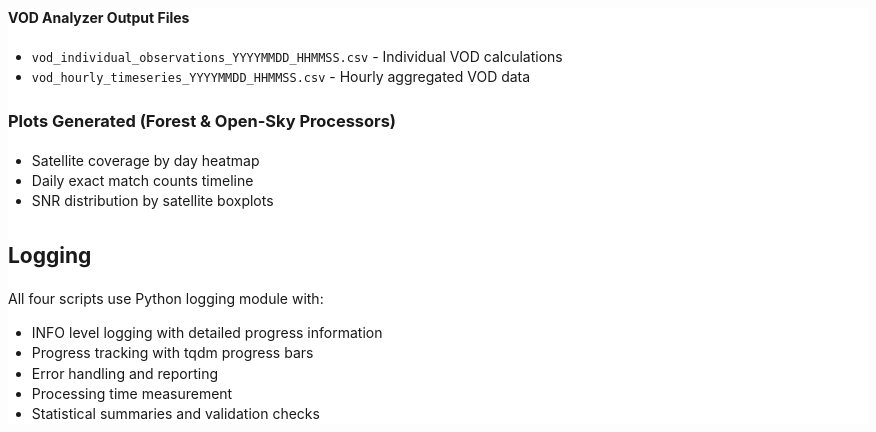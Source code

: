 #### VOD Analyzer Output Files
- `vod_individual_observations_YYYYMMDD_HHMMSS.csv` - Individual VOD calculations
- `vod_hourly_timeseries_YYYYMMDD_HHMMSS.csv` - Hourly aggregated VOD data

### Plots Generated (Forest & Open-Sky Processors)
- Satellite coverage by day heatmap
- Daily exact match counts timeline
- SNR distribution by satellite boxplots

## Logging

All four scripts use Python logging module with:
- INFO level logging with detailed progress information
- Progress tracking with tqdm progress bars
- Error handling and reporting
- Processing time measurement
- Statistical summaries and validation checks
